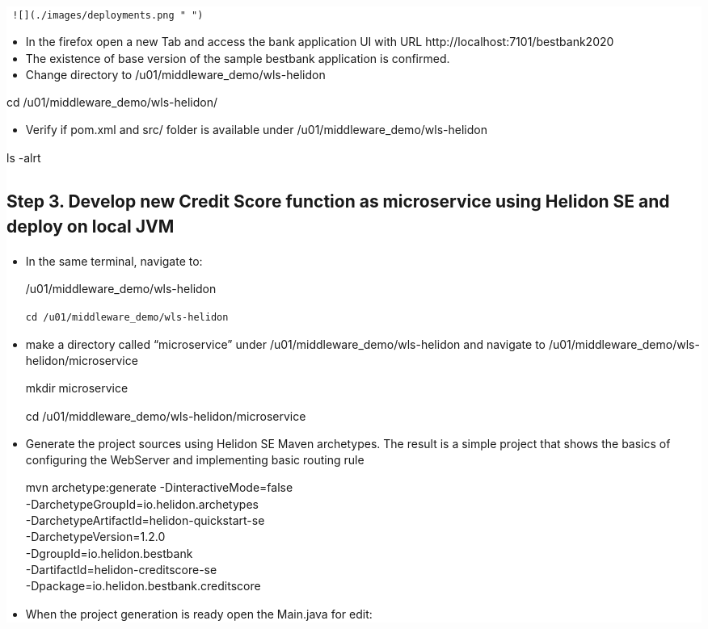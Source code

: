 	 ![](./images/deployments.png " ")  
-	In the firefox open a new Tab and access the bank application UI with URL http://localhost:7101/bestbank2020
-	The existence of base version of the sample bestbank application is confirmed.
-	Change directory to /u01/middleware_demo/wls-helidon

cd /u01/middleware_demo/wls-helidon/

-	Verify if pom.xml and src/ folder is available under /u01/middleware_demo/wls-helidon

ls -alrt

## Step 3. Develop new Credit Score function as microservice using Helidon SE and deploy on local JVM
-	In the same terminal, navigate to:

	 /u01/middleware_demo/wls-helidon

		cd /u01/middleware_demo/wls-helidon

-	make a directory called “microservice” under /u01/middleware_demo/wls-helidon and navigate to /u01/middleware_demo/wls-helidon/microservice


	mkdir microservice

	cd /u01/middleware_demo/wls-helidon/microservice

-	Generate the project sources using Helidon SE Maven archetypes. The result is a simple project that shows the basics of configuring the WebServer and implementing basic routing rule


	mvn archetype:generate -DinteractiveMode=false \
    	-DarchetypeGroupId=io.helidon.archetypes \
    	-DarchetypeArtifactId=helidon-quickstart-se \
    	-DarchetypeVersion=1.2.0 \
    	-DgroupId=io.helidon.bestbank \
    	-DartifactId=helidon-creditscore-se \
    	-Dpackage=io.helidon.bestbank.creditscore

-	When the project generation is ready open the Main.java for edit:
